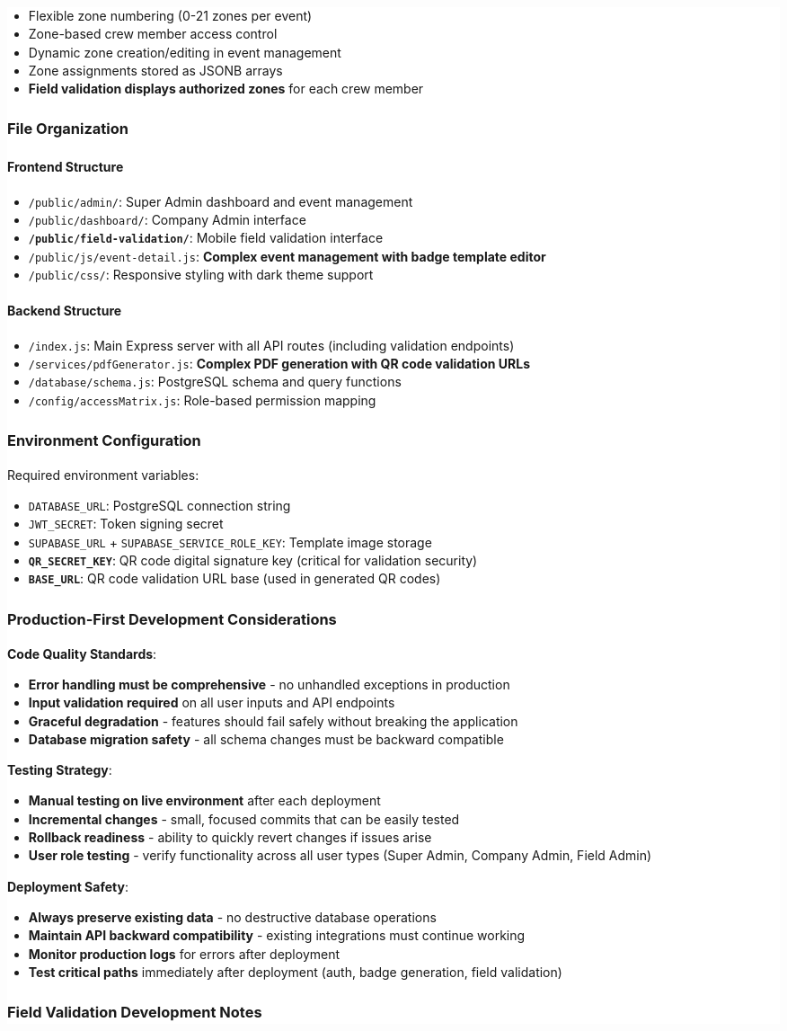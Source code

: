 - Flexible zone numbering (0-21 zones per event)
- Zone-based crew member access control
- Dynamic zone creation/editing in event management
- Zone assignments stored as JSONB arrays
- **Field validation displays authorized zones** for each crew member

### File Organization

#### Frontend Structure
- `/public/admin/`: Super Admin dashboard and event management
- `/public/dashboard/`: Company Admin interface
- **`/public/field-validation/`**: Mobile field validation interface
- `/public/js/event-detail.js`: **Complex event management with badge template editor**
- `/public/css/`: Responsive styling with dark theme support

#### Backend Structure
- `/index.js`: Main Express server with all API routes (including validation endpoints)
- `/services/pdfGenerator.js`: **Complex PDF generation with QR code validation URLs**
- `/database/schema.js`: PostgreSQL schema and query functions
- `/config/accessMatrix.js`: Role-based permission mapping

### Environment Configuration
Required environment variables:
- `DATABASE_URL`: PostgreSQL connection string
- `JWT_SECRET`: Token signing secret
- `SUPABASE_URL` + `SUPABASE_SERVICE_ROLE_KEY`: Template image storage
- **`QR_SECRET_KEY`**: QR code digital signature key (critical for validation security)
- **`BASE_URL`**: QR code validation URL base (used in generated QR codes)

### Production-First Development Considerations

**Code Quality Standards**:
- **Error handling must be comprehensive** - no unhandled exceptions in production
- **Input validation required** on all user inputs and API endpoints
- **Graceful degradation** - features should fail safely without breaking the application
- **Database migration safety** - all schema changes must be backward compatible

**Testing Strategy**:
- **Manual testing on live environment** after each deployment
- **Incremental changes** - small, focused commits that can be easily tested
- **Rollback readiness** - ability to quickly revert changes if issues arise
- **User role testing** - verify functionality across all user types (Super Admin, Company Admin, Field Admin)

**Deployment Safety**:
- **Always preserve existing data** - no destructive database operations
- **Maintain API backward compatibility** - existing integrations must continue working
- **Monitor production logs** for errors after deployment
- **Test critical paths** immediately after deployment (auth, badge generation, field validation)

### Field Validation Development Notes
